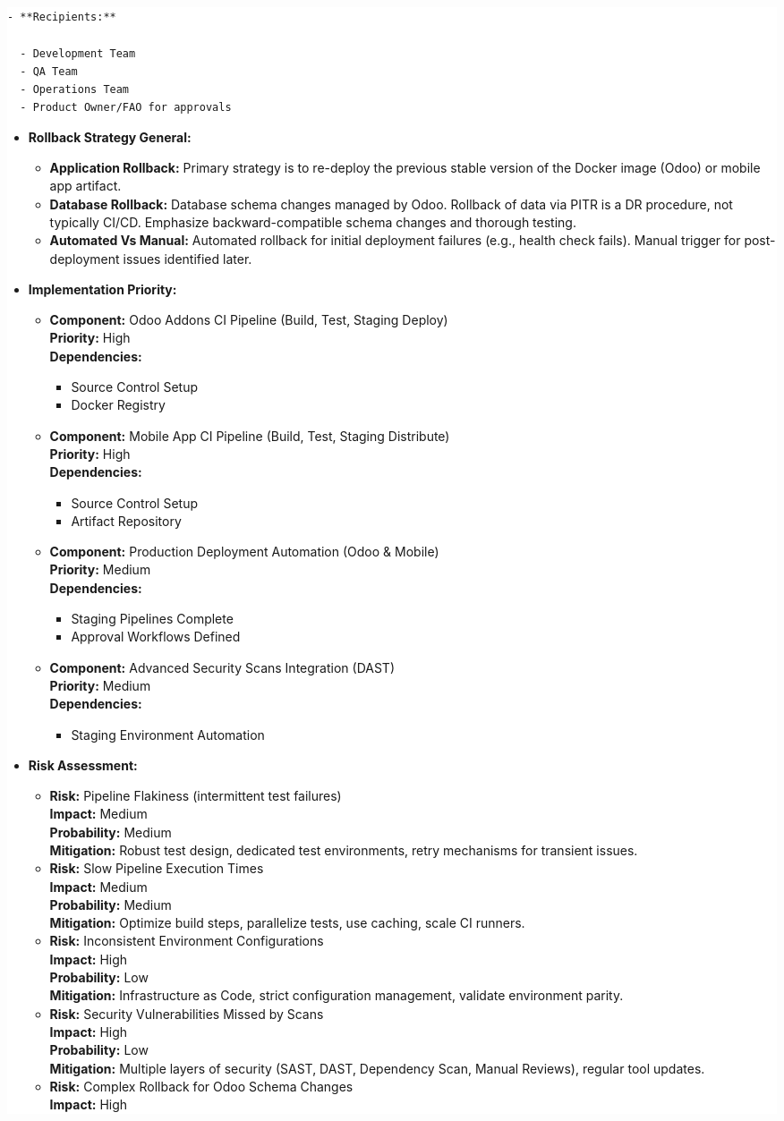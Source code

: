    - **Recipients:**
      
      - Development Team
      - QA Team
      - Operations Team
      - Product Owner/FAO for approvals
      
    
  - **Rollback Strategy General:**
    
    - **Application Rollback:** Primary strategy is to re-deploy the previous stable version of the Docker image (Odoo) or mobile app artifact.
    - **Database Rollback:** Database schema changes managed by Odoo. Rollback of data via PITR is a DR procedure, not typically CI/CD. Emphasize backward-compatible schema changes and thorough testing.
    - **Automated Vs Manual:** Automated rollback for initial deployment failures (e.g., health check fails). Manual trigger for post-deployment issues identified later.
    
  
- **Implementation Priority:**
  
  - **Component:** Odoo Addons CI Pipeline (Build, Test, Staging Deploy)  
**Priority:** High  
**Dependencies:**
    
    - Source Control Setup
    - Docker Registry
    
  - **Component:** Mobile App CI Pipeline (Build, Test, Staging Distribute)  
**Priority:** High  
**Dependencies:**
    
    - Source Control Setup
    - Artifact Repository
    
  - **Component:** Production Deployment Automation (Odoo & Mobile)  
**Priority:** Medium  
**Dependencies:**
    
    - Staging Pipelines Complete
    - Approval Workflows Defined
    
  - **Component:** Advanced Security Scans Integration (DAST)  
**Priority:** Medium  
**Dependencies:**
    
    - Staging Environment Automation
    
  
- **Risk Assessment:**
  
  - **Risk:** Pipeline Flakiness (intermittent test failures)  
**Impact:** Medium  
**Probability:** Medium  
**Mitigation:** Robust test design, dedicated test environments, retry mechanisms for transient issues.  
  - **Risk:** Slow Pipeline Execution Times  
**Impact:** Medium  
**Probability:** Medium  
**Mitigation:** Optimize build steps, parallelize tests, use caching, scale CI runners.  
  - **Risk:** Inconsistent Environment Configurations  
**Impact:** High  
**Probability:** Low  
**Mitigation:** Infrastructure as Code, strict configuration management, validate environment parity.  
  - **Risk:** Security Vulnerabilities Missed by Scans  
**Impact:** High  
**Probability:** Low  
**Mitigation:** Multiple layers of security (SAST, DAST, Dependency Scan, Manual Reviews), regular tool updates.  
  - **Risk:** Complex Rollback for Odoo Schema Changes  
**Impact:** High  